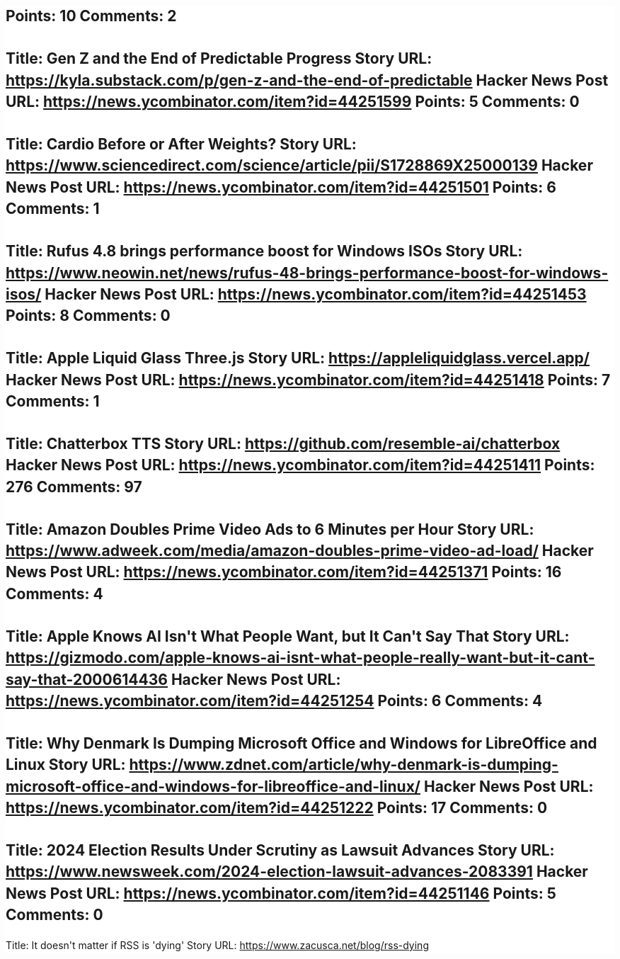 Points: 10
Comments: 2
----------------------------------------
Title: Gen Z and the End of Predictable Progress
Story URL: https://kyla.substack.com/p/gen-z-and-the-end-of-predictable
Hacker News Post URL: https://news.ycombinator.com/item?id=44251599
Points: 5
Comments: 0
----------------------------------------
Title: Cardio Before or After Weights?
Story URL: https://www.sciencedirect.com/science/article/pii/S1728869X25000139
Hacker News Post URL: https://news.ycombinator.com/item?id=44251501
Points: 6
Comments: 1
----------------------------------------
Title: Rufus 4.8 brings performance boost for Windows ISOs
Story URL: https://www.neowin.net/news/rufus-48-brings-performance-boost-for-windows-isos/
Hacker News Post URL: https://news.ycombinator.com/item?id=44251453
Points: 8
Comments: 0
----------------------------------------
Title: Apple Liquid Glass Three.js
Story URL: https://appleliquidglass.vercel.app/
Hacker News Post URL: https://news.ycombinator.com/item?id=44251418
Points: 7
Comments: 1
----------------------------------------
Title: Chatterbox TTS
Story URL: https://github.com/resemble-ai/chatterbox
Hacker News Post URL: https://news.ycombinator.com/item?id=44251411
Points: 276
Comments: 97
----------------------------------------
Title: Amazon Doubles Prime Video Ads to 6 Minutes per Hour
Story URL: https://www.adweek.com/media/amazon-doubles-prime-video-ad-load/
Hacker News Post URL: https://news.ycombinator.com/item?id=44251371
Points: 16
Comments: 4
----------------------------------------
Title: Apple Knows AI Isn't What People Want, but It Can't Say That
Story URL: https://gizmodo.com/apple-knows-ai-isnt-what-people-really-want-but-it-cant-say-that-2000614436
Hacker News Post URL: https://news.ycombinator.com/item?id=44251254
Points: 6
Comments: 4
----------------------------------------
Title: Why Denmark Is Dumping Microsoft Office and Windows for LibreOffice and Linux
Story URL: https://www.zdnet.com/article/why-denmark-is-dumping-microsoft-office-and-windows-for-libreoffice-and-linux/
Hacker News Post URL: https://news.ycombinator.com/item?id=44251222
Points: 17
Comments: 0
----------------------------------------
Title: 2024 Election Results Under Scrutiny as Lawsuit Advances
Story URL: https://www.newsweek.com/2024-election-lawsuit-advances-2083391
Hacker News Post URL: https://news.ycombinator.com/item?id=44251146
Points: 5
Comments: 0
----------------------------------------
Title: It doesn't matter if RSS is 'dying'
Story URL: https://www.zacusca.net/blog/rss-dying